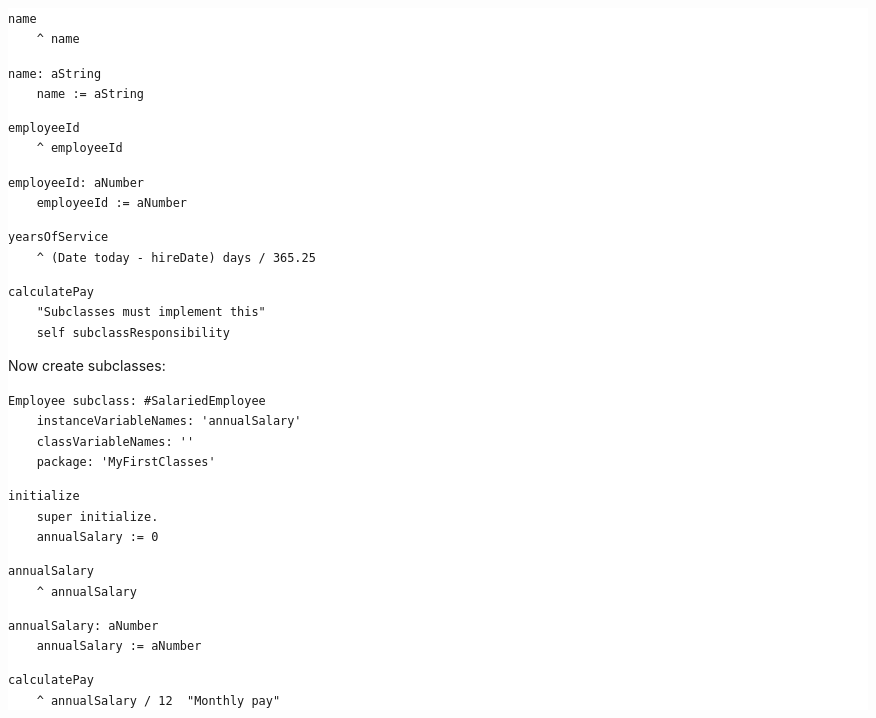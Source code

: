 ```smalltalk
name
    ^ name
```

```smalltalk
name: aString
    name := aString
```

```smalltalk
employeeId
    ^ employeeId
```

```smalltalk
employeeId: aNumber
    employeeId := aNumber
```

```smalltalk
yearsOfService
    ^ (Date today - hireDate) days / 365.25
```

```smalltalk
calculatePay
    "Subclasses must implement this"
    self subclassResponsibility
```

Now create subclasses:

```smalltalk
Employee subclass: #SalariedEmployee
    instanceVariableNames: 'annualSalary'
    classVariableNames: ''
    package: 'MyFirstClasses'
```

```smalltalk
initialize
    super initialize.
    annualSalary := 0
```

```smalltalk
annualSalary
    ^ annualSalary
```

```smalltalk
annualSalary: aNumber
    annualSalary := aNumber
```

```smalltalk
calculatePay
    ^ annualSalary / 12  "Monthly pay"
```
